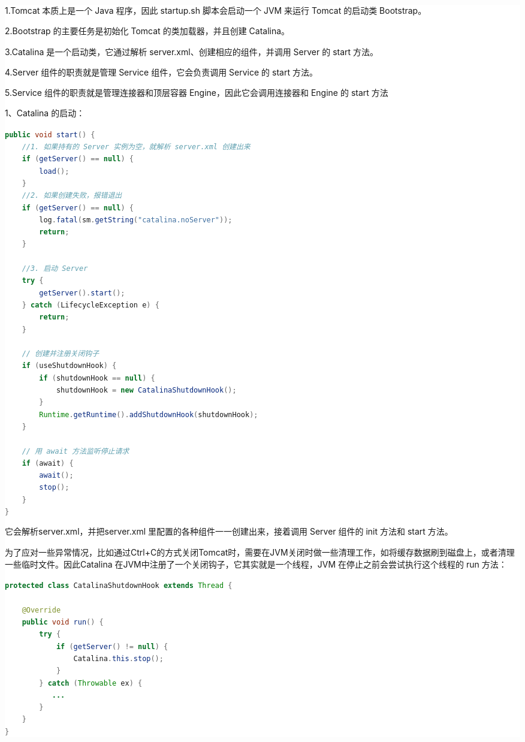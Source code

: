 1.Tomcat 本质上是一个 Java 程序，因此 startup.sh 脚本会启动一个 JVM 来运行 Tomcat 的启动类 Bootstrap。

2.Bootstrap 的主要任务是初始化 Tomcat 的类加载器，并且创建 Catalina。

3.Catalina 是一个启动类，它通过解析 server.xml、创建相应的组件，并调用 Server 的 start 方法。

4.Server 组件的职责就是管理 Service 组件，它会负责调用 Service 的 start 方法。

5.Service 组件的职责就是管理连接器和顶层容器 Engine，因此它会调用连接器和 Engine 的 start 方法

1、Catalina 的启动：

~~~java
public void start() {
    //1. 如果持有的 Server 实例为空，就解析 server.xml 创建出来
    if (getServer() == null) {
        load();
    }
    //2. 如果创建失败，报错退出
    if (getServer() == null) {
        log.fatal(sm.getString("catalina.noServer"));
        return;
    }
 
    //3. 启动 Server
    try {
        getServer().start();
    } catch (LifecycleException e) {
        return;
    }
 
    // 创建并注册关闭钩子
    if (useShutdownHook) {
        if (shutdownHook == null) {
            shutdownHook = new CatalinaShutdownHook();
        }
        Runtime.getRuntime().addShutdownHook(shutdownHook);
    }
 
    // 用 await 方法监听停止请求
    if (await) {
        await();
        stop();
    }
}
~~~

它会解析server.xml，并把server.xml 里配置的各种组件一一创建出来，接着调用 Server 组件的 init 方法和 start 方法。

为了应对一些异常情况，比如通过Ctrl+C的方式关闭Tomcat时，需要在JVM关闭时做一些清理工作，如将缓存数据刷到磁盘上，或者清理一些临时文件。因此Catalina 在JVM中注册了一个关闭钩子，它其实就是一个线程，JVM 在停止之前会尝试执行这个线程的 run 方法：

~~~java
protected class CatalinaShutdownHook extends Thread {
 
    @Override
    public void run() {
        try {
            if (getServer() != null) {
                Catalina.this.stop();
            }
        } catch (Throwable ex) {
           ...
        }
    }
}
~~~
